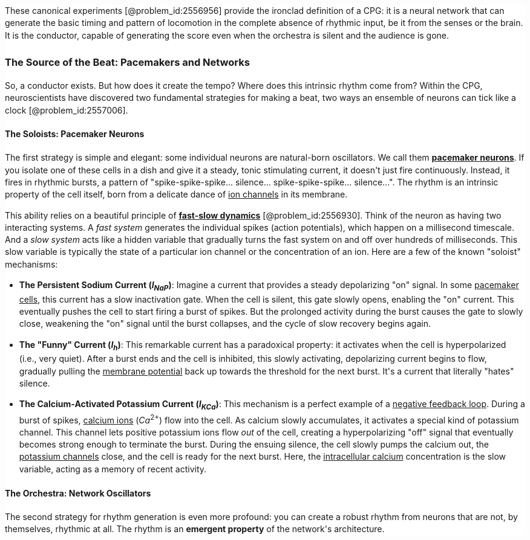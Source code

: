 These canonical experiments [@problem_id:2556956] provide the ironclad definition of a CPG: it is a neural network that can generate the basic timing and pattern of locomotion in the complete absence of rhythmic input, be it from the senses or the brain. It is the conductor, capable of generating the score even when the orchestra is silent and the audience is gone.

### The Source of the Beat: Pacemakers and Networks

So, a conductor exists. But how does it create the tempo? Where does this intrinsic rhythm come from? Within the CPG, neuroscientists have discovered two fundamental strategies for making a beat, two ways an ensemble of neurons can tick like a clock [@problem_id:2557006].

#### The Soloists: Pacemaker Neurons

The first strategy is simple and elegant: some individual neurons are natural-born oscillators. We call them **[pacemaker neurons](@article_id:174334)**. If you isolate one of these cells in a dish and give it a steady, tonic stimulating current, it doesn't just fire continuously. Instead, it fires in rhythmic bursts, a pattern of "spike-spike-spike... silence... spike-spike-spike... silence...". The rhythm is an intrinsic property of the cell itself, born from a delicate dance of [ion channels](@article_id:143768) in its membrane.

This ability relies on a beautiful principle of **[fast-slow dynamics](@article_id:263997)** [@problem_id:2556930]. Think of the neuron as having two interacting systems. A *fast system* generates the individual spikes (action potentials), which happen on a millisecond timescale. And a *slow system* acts like a hidden variable that gradually turns the fast system on and off over hundreds of milliseconds. This slow variable is typically the state of a particular ion channel or the concentration of an ion. Here are a few of the known "soloist" mechanisms:

*   **The Persistent Sodium Current ($I_{NaP}$)**: Imagine a current that provides a steady depolarizing "on" signal. In some [pacemaker cells](@article_id:155130), this current has a slow inactivation gate. When the cell is silent, this gate slowly opens, enabling the "on" current. This eventually pushes the cell to start firing a burst of spikes. But the prolonged activity during the burst causes the gate to slowly close, weakening the "on" signal until the burst collapses, and the cycle of slow recovery begins again.

*   **The "Funny" Current ($I_h$)**: This remarkable current has a paradoxical property: it activates when the cell is hyperpolarized (i.e., very quiet). After a burst ends and the cell is inhibited, this slowly activating, depolarizing current begins to flow, gradually pulling the [membrane potential](@article_id:150502) back up towards the threshold for the next burst. It's a current that literally "hates" silence.

*   **The Calcium-Activated Potassium Current ($I_{KCa}$)**: This mechanism is a perfect example of a [negative feedback loop](@article_id:145447). During a burst of spikes, [calcium ions](@article_id:140034) ($Ca^{2+}$) flow into the cell. As calcium slowly accumulates, it activates a special kind of potassium channel. This channel lets positive potassium ions flow *out* of the cell, creating a hyperpolarizing "off" signal that eventually becomes strong enough to terminate the burst. During the ensuing silence, the cell slowly pumps the calcium out, the [potassium channels](@article_id:173614) close, and the cell is ready for the next burst. Here, the [intracellular calcium](@article_id:162653) concentration is the slow variable, acting as a memory of recent activity.

#### The Orchestra: Network Oscillators

The second strategy for rhythm generation is even more profound: you can create a robust rhythm from neurons that are not, by themselves, rhythmic at all. The rhythm is an **emergent property** of the network's architecture.
